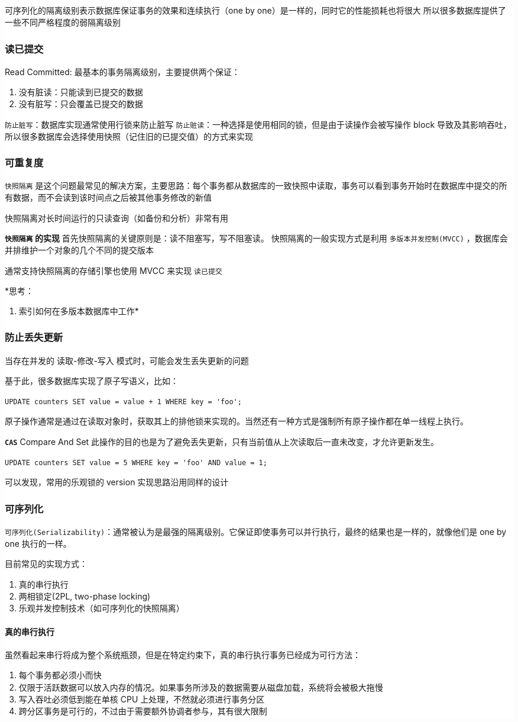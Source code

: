 可序列化的隔离级别表示数据库保证事务的效果和连续执行（one by one）是一样的，同时它的性能损耗也将很大
所以很多数据库提供了一些不同严格程度的弱隔离级别
### 读已提交
Read Committed: 最基本的事务隔离级别，主要提供两个保证：
1. 没有脏读：只能读到已提交的数据
2. 没有脏写：只会覆盖已提交的数据

`防止脏写`：数据库实现通常使用行锁来防止脏写
`防止赃读`：一种选择是使用相同的锁，但是由于读操作会被写操作 block 导致及其影响吞吐，所以很多数据库会选择使用快照（记住旧的已提交值）的方式来实现

### 可重复度
`快照隔离` 是这个问题最常见的解决方案，主要思路：每个事务都从数据库的一致快照中读取，事务可以看到事务开始时在数据库中提交的所有数据，而不会读到该时间点之后被其他事务修改的新值

快照隔离对长时间运行的只读查询（如备份和分析）非常有用

**`快照隔离` 的实现** 首先快照隔离的关键原则是：读不阻塞写，写不阻塞读。
快照隔离的一般实现方式是利用 `多版本并发控制(MVCC)` ，数据库会并排维护一个对象的几个不同的提交版本

通常支持快照隔离的存储引擎也使用 MVCC 来实现 `读已提交`

*思考：
1. 索引如何在多版本数据库中工作*

### 防止丢失更新
当存在并发的 读取-修改-写入 模式时，可能会发生丢失更新的问题

基于此，很多数据库实现了原子写语义，比如：
```
UPDATE counters SET value = value + 1 WHERE key = 'foo';
```

原子操作通常是通过在读取对象时，获取其上的排他锁来实现的。当然还有一种方式是强制所有原子操作都在单一线程上执行。

**`CAS`**  Compare And Set
此操作的目的也是为了避免丢失更新，只有当前值从上次读取后一直未改变，才允许更新发生。
```
UPDATE counters SET value = 5 WHERE key = 'foo' AND value = 1;
```

可以发现，常用的乐观锁的 version 实现思路沿用同样的设计

### 可序列化
`可序列化(Serializability)`：通常被认为是最强的隔离级别。它保证即使事务可以并行执行，最终的结果也是一样的，就像他们是 one by one 执行的一样。

目前常见的实现方式：
1. 真的串行执行
2. 两相锁定(2PL, two-phase locking) 
3. 乐观并发控制技术（如可序列化的快照隔离）

#### 真的串行执行
虽然看起来串行将成为整个系统瓶颈，但是在特定约束下，真的串行执行事务已经成为可行方法：
1. 每个事务都必须小而快
2. 仅限于活跃数据可以放入内存的情况。如果事务所涉及的数据需要从磁盘加载，系统将会被极大拖慢
3. 写入吞吐必须低到能在单核 CPU 上处理，不然就必须进行事务分区
4. 跨分区事务是可行的，不过由于需要额外协调者参与，其有很大限制
